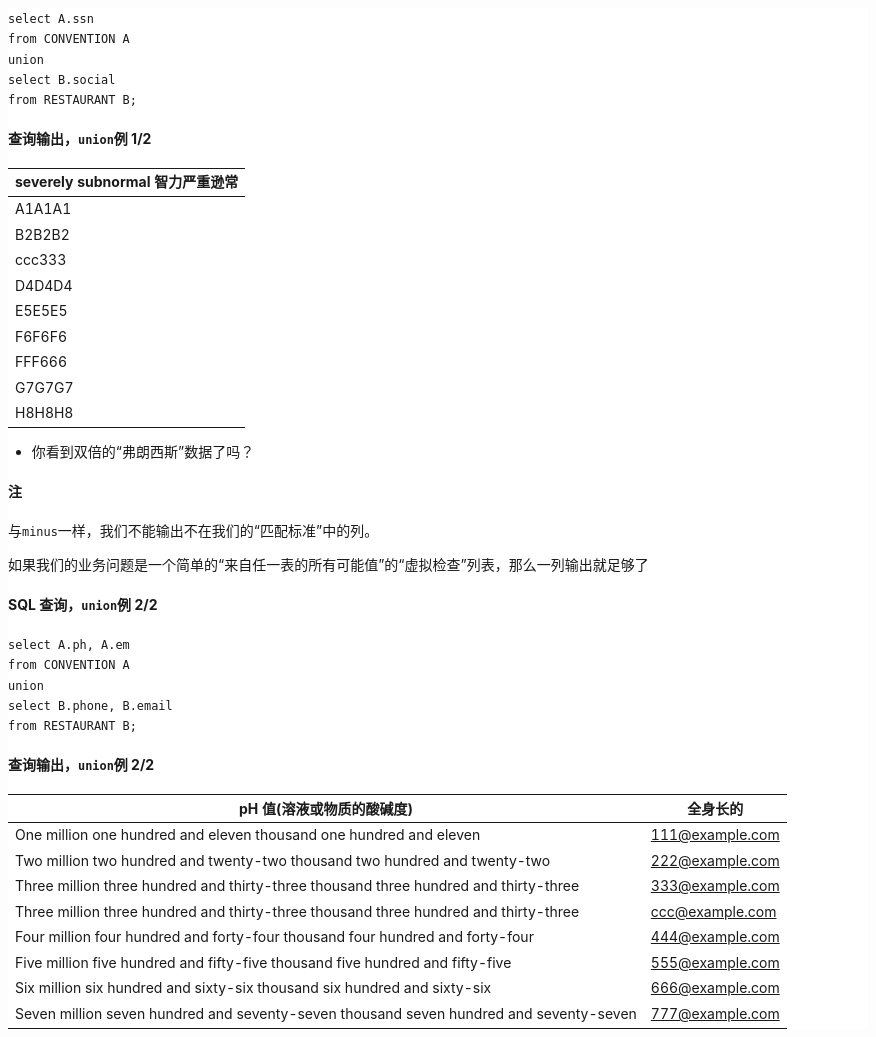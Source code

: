 ```
select A.ssn
from CONVENTION A
union
select B.social
from RESTAURANT B; 
```

#### [](#query-output-raw-union-endraw-example-12)查询输出，`union`例 1/2

| severely subnormal 智力严重逊常 |
| --- |
| A1A1A1 |
| B2B2B2 |
| ccc333 |
| D4D4D4 |
| E5E5E5 |
| F6F6F6 |
| FFF666 |
| G7G7G7 |
| H8H8H8 |

*   你看到双倍的“弗朗西斯”数据了吗？

#### [](#note)注

与`minus`一样，我们不能输出不在我们的“匹配标准”中的列。

如果我们的业务问题是一个简单的“来自任一表的所有可能值”的“虚拟检查”列表，那么一列输出就足够了

#### [](#sql-query-raw-union-endraw-example-22)SQL 查询，`union`例 2/2

```
select A.ph, A.em
from CONVENTION A
union
select B.phone, B.email
from RESTAURANT B; 
```

#### [](#query-output-raw-union-endraw-example-22)查询输出，`union`例 2/2

| pH 值(溶液或物质的酸碱度) | 全身长的 |
| --- | --- |
| One million one hundred and eleven thousand one hundred and eleven | [111@example.com](mailto:111@example.com) |
| Two million two hundred and twenty-two thousand two hundred and twenty-two | [222@example.com](mailto:222@example.com) |
| Three million three hundred and thirty-three thousand three hundred and thirty-three | [333@example.com](mailto:333@example.com) |
| Three million three hundred and thirty-three thousand three hundred and thirty-three | [ccc@example.com](mailto:ccc@example.com) |
| Four million four hundred and forty-four thousand four hundred and forty-four | [444@example.com](mailto:444@example.com) |
| Five million five hundred and fifty-five thousand five hundred and fifty-five | [555@example.com](mailto:555@example.com) |
| Six million six hundred and sixty-six thousand six hundred and sixty-six | [666@example.com](mailto:666@example.com) |
| Seven million seven hundred and seventy-seven thousand seven hundred and seventy-seven | [777@example.com](mailto:777@example.com) |